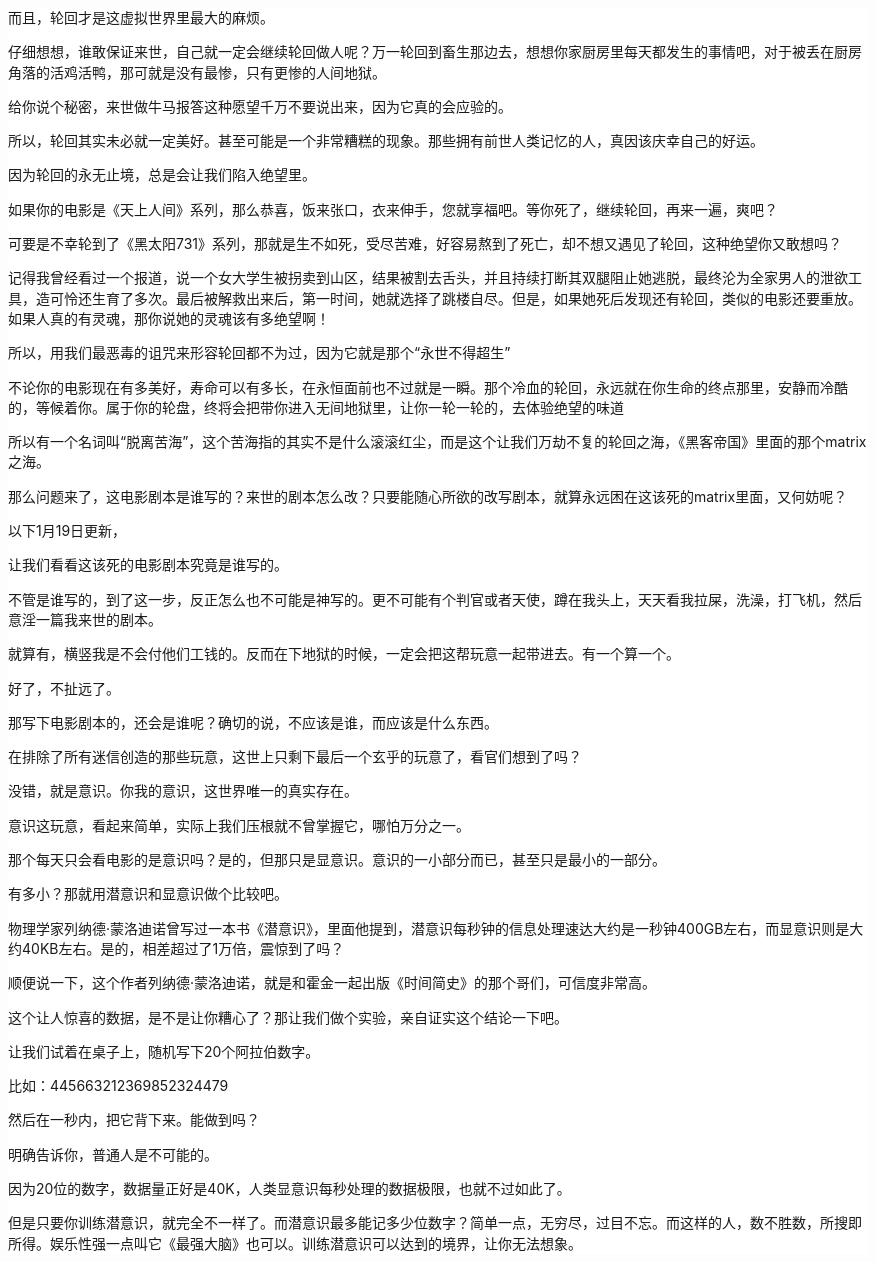 而且，轮回才是这虚拟世界里最大的麻烦。

仔细想想，谁敢保证来世，自己就一定会继续轮回做人呢？万一轮回到畜生那边去，想想你家厨房里每天都发生的事情吧，对于被丢在厨房角落的活鸡活鸭，那可就是没有最惨，只有更惨的人间地狱。

给你说个秘密，来世做牛马报答这种愿望千万不要说出来，因为它真的会应验的。

所以，轮回其实未必就一定美好。甚至可能是一个非常糟糕的现象。那些拥有前世人类记忆的人，真因该庆幸自己的好运。

因为轮回的永无止境，总是会让我们陷入绝望里。

如果你的电影是《天上人间》系列，那么恭喜，饭来张口，衣来伸手，您就享福吧。等你死了，继续轮回，再来一遍，爽吧？

可要是不幸轮到了《黑太阳731》系列，那就是生不如死，受尽苦难，好容易熬到了死亡，却不想又遇见了轮回，这种绝望你又敢想吗？

记得我曾经看过一个报道，说一个女大学生被拐卖到山区，结果被割去舌头，并且持续打断其双腿阻止她逃脱，最终沦为全家男人的泄欲工具，造可怜还生育了多次。最后被解救出来后，第一时间，她就选择了跳楼自尽。但是，如果她死后发现还有轮回，类似的电影还要重放。如果人真的有灵魂，那你说她的灵魂该有多绝望啊！

所以，用我们最恶毒的诅咒来形容轮回都不为过，因为它就是那个“永世不得超生”

不论你的电影现在有多美好，寿命可以有多长，在永恒面前也不过就是一瞬。那个冷血的轮回，永远就在你生命的终点那里，安静而冷酷的，等候着你。属于你的轮盘，终将会把带你进入无间地狱里，让你一轮一轮的，去体验绝望的味道

所以有一个名词叫“脱离苦海”，这个苦海指的其实不是什么滚滚红尘，而是这个让我们万劫不复的轮回之海，《黑客帝国》里面的那个matrix之海。

那么问题来了，这电影剧本是谁写的？来世的剧本怎么改？只要能随心所欲的改写剧本，就算永远困在这该死的matrix里面，又何妨呢？

以下1月19日更新，

让我们看看这该死的电影剧本究竟是谁写的。

不管是谁写的，到了这一步，反正怎么也不可能是神写的。更不可能有个判官或者天使，蹲在我头上，天天看我拉屎，洗澡，打飞机，然后意淫一篇我来世的剧本。

就算有，横竖我是不会付他们工钱的。反而在下地狱的时候，一定会把这帮玩意一起带进去。有一个算一个。

好了，不扯远了。

那写下电影剧本的，还会是谁呢？确切的说，不应该是谁，而应该是什么东西。

在排除了所有迷信创造的那些玩意，这世上只剩下最后一个玄乎的玩意了，看官们想到了吗？

没错，就是意识。你我的意识，这世界唯一的真实存在。

意识这玩意，看起来简单，实际上我们压根就不曾掌握它，哪怕万分之一。

那个每天只会看电影的是意识吗？是的，但那只是显意识。意识的一小部分而已，甚至只是最小的一部分。

有多小？那就用潜意识和显意识做个比较吧。

物理学家列纳德·蒙洛迪诺曾写过一本书《潜意识》，里面他提到，潜意识每秒钟的信息处理速达大约是一秒钟400GB左右，而显意识则是大约40KB左右。是的，相差超过了1万倍，震惊到了吗？

顺便说一下，这个作者列纳德·蒙洛迪诺，就是和霍金一起出版《时间简史》的那个哥们，可信度非常高。

这个让人惊喜的数据，是不是让你糟心了？那让我们做个实验，亲自证实这个结论一下吧。

让我们试着在桌子上，随机写下20个阿拉伯数字。

比如：445663212369852324479

然后在一秒内，把它背下来。能做到吗？

明确告诉你，普通人是不可能的。

因为20位的数字，数据量正好是40K，人类显意识每秒处理的数据极限，也就不过如此了。

但是只要你训练潜意识，就完全不一样了。而潜意识最多能记多少位数字？简单一点，无穷尽，过目不忘。而这样的人，数不胜数，所搜即所得。娱乐性强一点叫它《最强大脑》也可以。训练潜意识可以达到的境界，让你无法想象。

